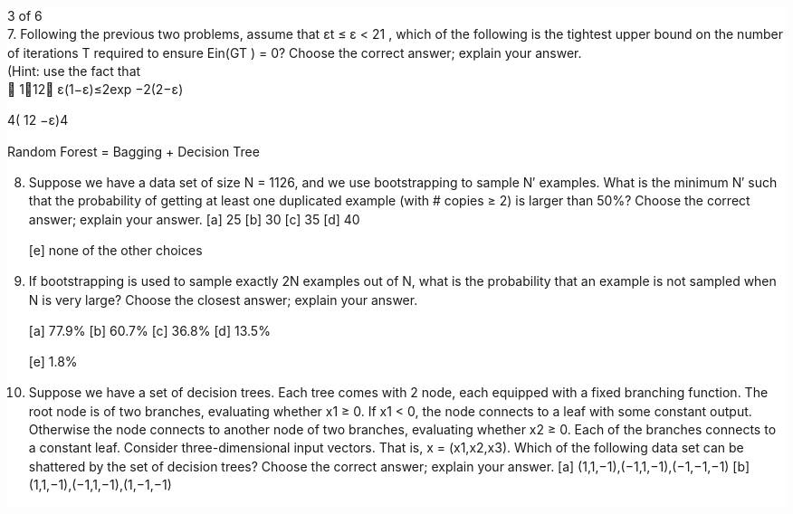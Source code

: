 </div>
</div>
<div class="layoutArea">
<div class="column">
3 of 6

</div>
</div>
</div>
<div class="page" title="Page 4">
<div class="layoutArea">
<div class="column">
7. Following the previous two problems, assume that εt ≤ ε &lt; 21 , which of the following is the tightest upper bound on the number of iterations T required to ensure Ein(GT ) = 0? Choose the correct answer; explain your answer.

</div>
</div>
<div class="layoutArea">
<div class="column">
(Hint: use the fact that

</div>
</div>
<div class="layoutArea">
<div class="column">
􏰜 1􏰌12􏰍 ε(1−ε)≤2exp −2(2−ε)

4( 12 −ε)4

Random Forest = Bagging + Decision Tree

<ol start="8">
<li>Suppose we have a data set of size N = 1126, and we use bootstrapping to sample N′ examples. What is the minimum N′ such that the probability of getting at least one duplicated example (with # copies ≥ 2) is larger than 50%? Choose the correct answer; explain your answer.
[a] 25 [b] 30 [c] 35 [d] 40

[e] none of the other choices
</li>
<li>If bootstrapping is used to sample exactly 2N examples out of N, what is the probability that an
example is not sampled when N is very large? Choose the closest answer; explain your answer.

[a] 77.9% [b] 60.7% [c] 36.8% [d] 13.5%

[e] 1.8%
</li>
<li>Suppose we have a set of decision trees. Each tree comes with 2 node, each equipped with a fixed branching function. The root node is of two branches, evaluating whether x1 ≥ 0. If x1 &lt; 0, the node connects to a leaf with some constant output. Otherwise the node connects to another node of two branches, evaluating whether x2 ≥ 0. Each of the branches connects to a constant leaf. Consider three-dimensional input vectors. That is, x = (x1,x2,x3). Which of the following data set can be shattered by the set of decision trees? Choose the correct answer; explain your answer.
[a] (1,1,−1),(−1,1,−1),(−1,−1,−1) [b] (1,1,−1),(−1,1,−1),(1,−1,−1)
